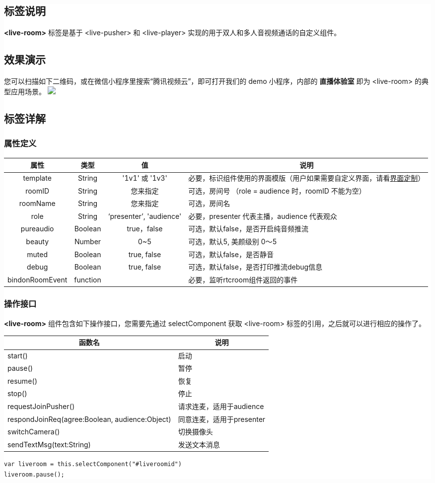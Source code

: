## 标签说明
**&lt;live-room&gt;** 标签是基于 &lt;live-pusher&gt; 和 &lt;live-player&gt; 实现的用于双人和多人音视频通话的自定义组件。

## 效果演示
您可以扫描如下二维码，或在微信小程序里搜索“腾讯视频云”，即可打开我们的 demo 小程序，内部的 **直播体验室** 即为 &lt;live-room&gt; 的典型应用场景。
![](http://imgcache.tcecqpoc.fsphere.cn/image/mc.qcloudimg.com/static/img/9851dba2c86161bc9e14a08b5b82dfd2/image.png)

## 标签详解
### 属性定义
| 属性      | 类型    | 值           | 说明       |
|:---------:|:---------:|:---------:|--------------|
| template  | String  | '1v1' 或 '1v3'  | 必要，标识组件使用的界面模版（用户如果需要自定义界面，请看[界面定制](#CustomUI)） |
| roomID    | String  | 您来指定               | 可选，房间号 （role = audience 时，roomID 不能为空）    |
| roomName  | String  | 您来指定            | 可选，房间名  |
| role         | String  | ‘presenter’, 'audience' | 必要，presenter 代表主播，audience 代表观众 |
| pureaudio | Boolean | true，false             | 可选，默认false，是否开启纯音频推流               |
| beauty    | Number  | 0~5                     | 可选，默认5, 美颜级别 0～5  |
| muted     | Boolean | true, false             | 可选，默认false，是否静音    |
| debug     | Boolean | true, false             | 可选，默认false，是否打印推流debug信息   |
| bindonRoomEvent     | function |              | 必要，监听rtcroom组件返回的事件   |

### 操作接口

**&lt;live-room&gt;** 组件包含如下操作接口，您需要先通过 selectComponent 获取 &lt;live-room&gt; 标签的引用，之后就可以进行相应的操作了。

| 函数名                                          | 说明         |
|-------------------------------------------------|--------------|
| start()                                         | 启动     |
| pause()                                       | 暂停     |
| resume()                                     | 恢复    |
| stop()                                          | 停止     |
| requestJoinPusher()                                              | 请求连麦，适用于audience  |
| respondJoinReq(agree:Boolean, audience:Object) | 同意连麦，适用于presenter  |
| switchCamera()                           | 切换摄像头   |
| sendTextMsg(text:String)             | 发送文本消息 |

```
var liveroom = this.selectComponent("#liveroomid")
liveroom.pause();
```
